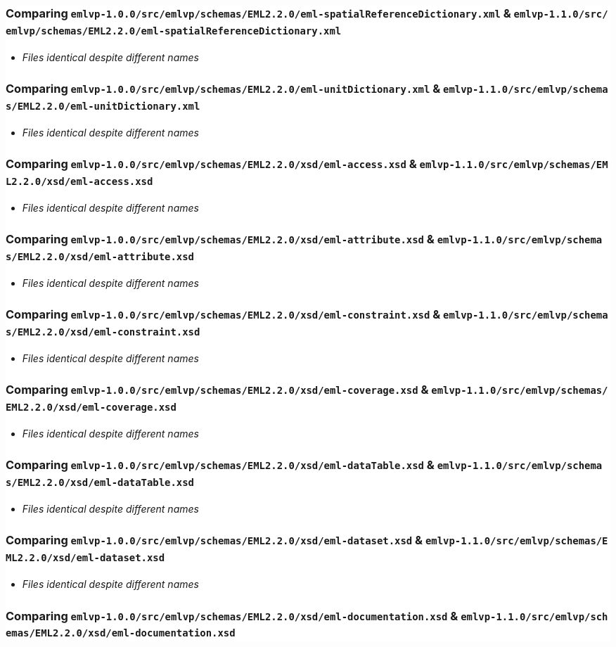### Comparing `emlvp-1.0.0/src/emlvp/schemas/EML2.2.0/eml-spatialReferenceDictionary.xml` & `emlvp-1.1.0/src/emlvp/schemas/EML2.2.0/eml-spatialReferenceDictionary.xml`

 * *Files identical despite different names*

### Comparing `emlvp-1.0.0/src/emlvp/schemas/EML2.2.0/eml-unitDictionary.xml` & `emlvp-1.1.0/src/emlvp/schemas/EML2.2.0/eml-unitDictionary.xml`

 * *Files identical despite different names*

### Comparing `emlvp-1.0.0/src/emlvp/schemas/EML2.2.0/xsd/eml-access.xsd` & `emlvp-1.1.0/src/emlvp/schemas/EML2.2.0/xsd/eml-access.xsd`

 * *Files identical despite different names*

### Comparing `emlvp-1.0.0/src/emlvp/schemas/EML2.2.0/xsd/eml-attribute.xsd` & `emlvp-1.1.0/src/emlvp/schemas/EML2.2.0/xsd/eml-attribute.xsd`

 * *Files identical despite different names*

### Comparing `emlvp-1.0.0/src/emlvp/schemas/EML2.2.0/xsd/eml-constraint.xsd` & `emlvp-1.1.0/src/emlvp/schemas/EML2.2.0/xsd/eml-constraint.xsd`

 * *Files identical despite different names*

### Comparing `emlvp-1.0.0/src/emlvp/schemas/EML2.2.0/xsd/eml-coverage.xsd` & `emlvp-1.1.0/src/emlvp/schemas/EML2.2.0/xsd/eml-coverage.xsd`

 * *Files identical despite different names*

### Comparing `emlvp-1.0.0/src/emlvp/schemas/EML2.2.0/xsd/eml-dataTable.xsd` & `emlvp-1.1.0/src/emlvp/schemas/EML2.2.0/xsd/eml-dataTable.xsd`

 * *Files identical despite different names*

### Comparing `emlvp-1.0.0/src/emlvp/schemas/EML2.2.0/xsd/eml-dataset.xsd` & `emlvp-1.1.0/src/emlvp/schemas/EML2.2.0/xsd/eml-dataset.xsd`

 * *Files identical despite different names*

### Comparing `emlvp-1.0.0/src/emlvp/schemas/EML2.2.0/xsd/eml-documentation.xsd` & `emlvp-1.1.0/src/emlvp/schemas/EML2.2.0/xsd/eml-documentation.xsd`
